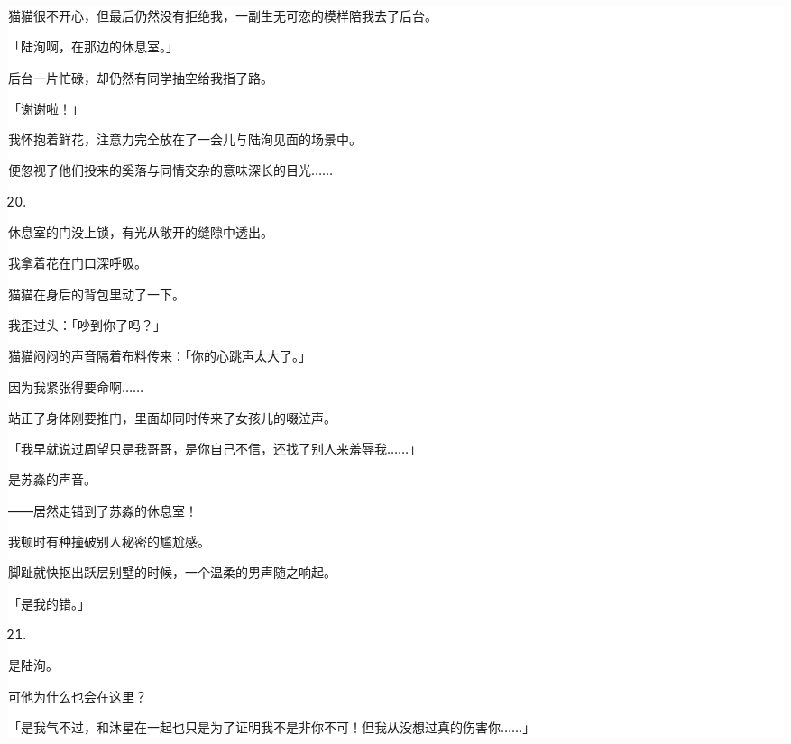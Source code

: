 
猫猫很不开心，但最后仍然没有拒绝我，一副生无可恋的模样陪我去了后台。


「陆洵啊，在那边的休息室。」


后台一片忙碌，却仍然有同学抽空给我指了路。


「谢谢啦！」


我怀抱着鲜花，注意力完全放在了一会儿与陆洵见面的场景中。


便忽视了他们投来的奚落与同情交杂的意味深长的目光……


20.


休息室的门没上锁，有光从敞开的缝隙中透出。


我拿着花在门口深呼吸。


猫猫在身后的背包里动了一下。


我歪过头：「吵到你了吗？」


猫猫闷闷的声音隔着布料传来：「你的心跳声太大了。」


因为我紧张得要命啊……


站正了身体刚要推门，里面却同时传来了女孩儿的啜泣声。


「我早就说过周望只是我哥哥，是你自己不信，还找了别人来羞辱我……」


是苏淼的声音。


——居然走错到了苏淼的休息室！


我顿时有种撞破别人秘密的尴尬感。


脚趾就快抠出跃层别墅的时候，一个温柔的男声随之响起。


「是我的错。」


21.


是陆洵。


可他为什么也会在这里？


「是我气不过，和沐星在一起也只是为了证明我不是非你不可！但我从没想过真的伤害你……」

